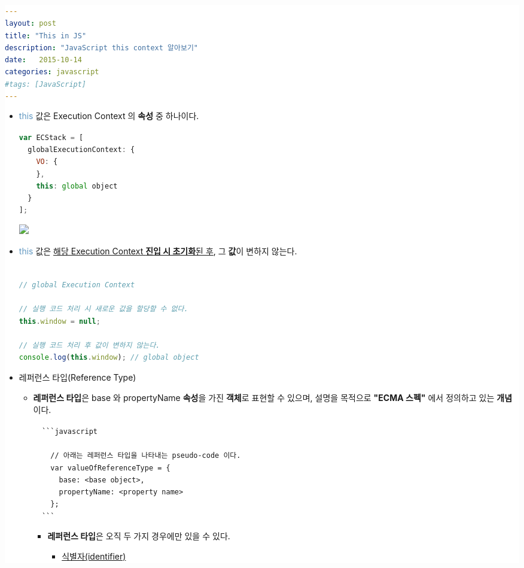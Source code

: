 ```yaml
---
layout: post
title: "This in JS"
description: "JavaScript this context 알아보기"
date:   2015-10-14
categories: javascript
#tags: [JavaScript]
---
```


- <span style="color:#6298c1">this</span> 값은 Execution Context 의 **속성** 중 하나이다.

    ```javascript
    var ECStack = [
      globalExecutionContext: {
        VO: {
        },
        this: global object
      }
    ];
    ```
    
    ![](https://www.dropbox.com/s/qwq6esodeumm7qq/96.jpg?dl=1)
    
- <span style="color:#6298c1">this</span> 값은 <u>해당 Execution Context **진입 시 초기화**된 후</u>, 그 **값**이 변하지 않는다.

    ```javascript
    
    // global Execution Context
    
    // 실행 코드 처리 시 새로운 값을 할당할 수 없다.
    this.window = null;

    // 실행 코드 처리 후 값이 변하지 않는다.
    console.log(this.window); // global object
    
    ```
	
- 레퍼런스 타입(Reference Type)

  - **레퍼런스 타입**은 base 와 propertyName **속성**을 가진 **객체**로 표현할 수 있으며, 설명을 목적으로 <strong>"ECMA 스펙"</strong> 에서 정의하고 있는 **개념**이다.

          ```javascript
          
            // 아래는 레퍼런스 타입을 나타내는 pseudo-code 이다.
            var valueOfReferenceType = {
              base: <base object>,
              propertyName: <property name>
            };
          ```

	- **레퍼런스 타입**은 오직 두 가지 경우에만 있을 수 있다.

		- [식별자(identifier)](http://www.devholic.net/1000687)
		